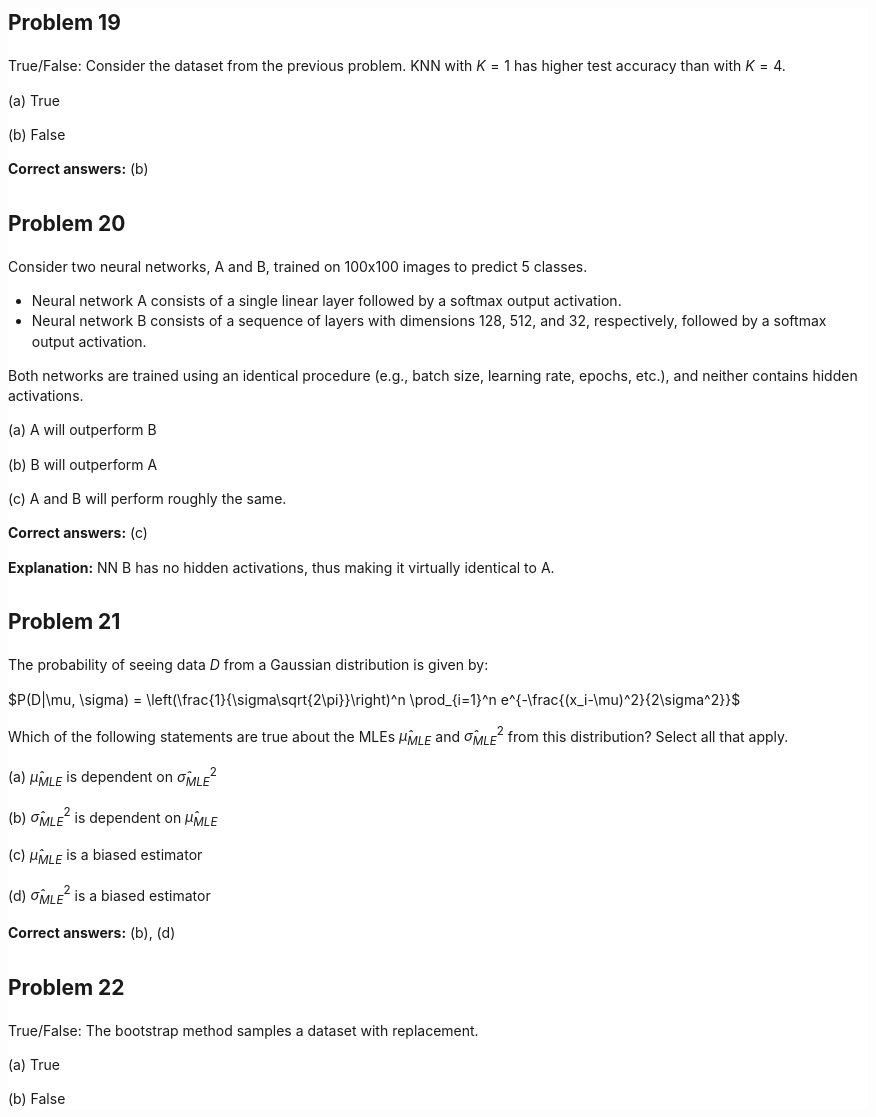 ## Problem 19

True/False: Consider the dataset from the previous problem. KNN with $K = 1$ has higher test accuracy than with $K = 4$.

(a) True

(b) False

**Correct answers:** (b)

## Problem 20

Consider two neural networks, A and B, trained on 100x100 images to predict 5 classes.
- Neural network A consists of a single linear layer followed by a softmax output activation.
- Neural network B consists of a sequence of layers with dimensions 128, 512, and 32, respectively, followed by a softmax output activation.

Both networks are trained using an identical procedure (e.g., batch size, learning rate, epochs, etc.), and neither contains hidden activations.

(a) A will outperform B

(b) B will outperform A

(c) A and B will perform roughly the same.

**Correct answers:** (c)

**Explanation:** NN B has no hidden activations, thus making it virtually identical to A.

## Problem 21

The probability of seeing data $D$ from a Gaussian distribution is given by:

$P(D|\mu, \sigma) = \left(\frac{1}{\sigma\sqrt{2\pi}}\right)^n \prod_{i=1}^n e^{-\frac{(x_i-\mu)^2}{2\sigma^2}}$

Which of the following statements are true about the MLEs $\hat{\mu}_{MLE}$ and $\hat{\sigma}^2_{MLE}$ from this distribution? Select all that apply.

(a) $\hat{\mu}_{MLE}$ is dependent on $\hat{\sigma}^2_{MLE}$

(b) $\hat{\sigma}^2_{MLE}$ is dependent on $\hat{\mu}_{MLE}$

(c) $\hat{\mu}_{MLE}$ is a biased estimator

(d) $\hat{\sigma}^2_{MLE}$ is a biased estimator

**Correct answers:** (b), (d)

## Problem 22

True/False: The bootstrap method samples a dataset with replacement.

(a) True

(b) False
